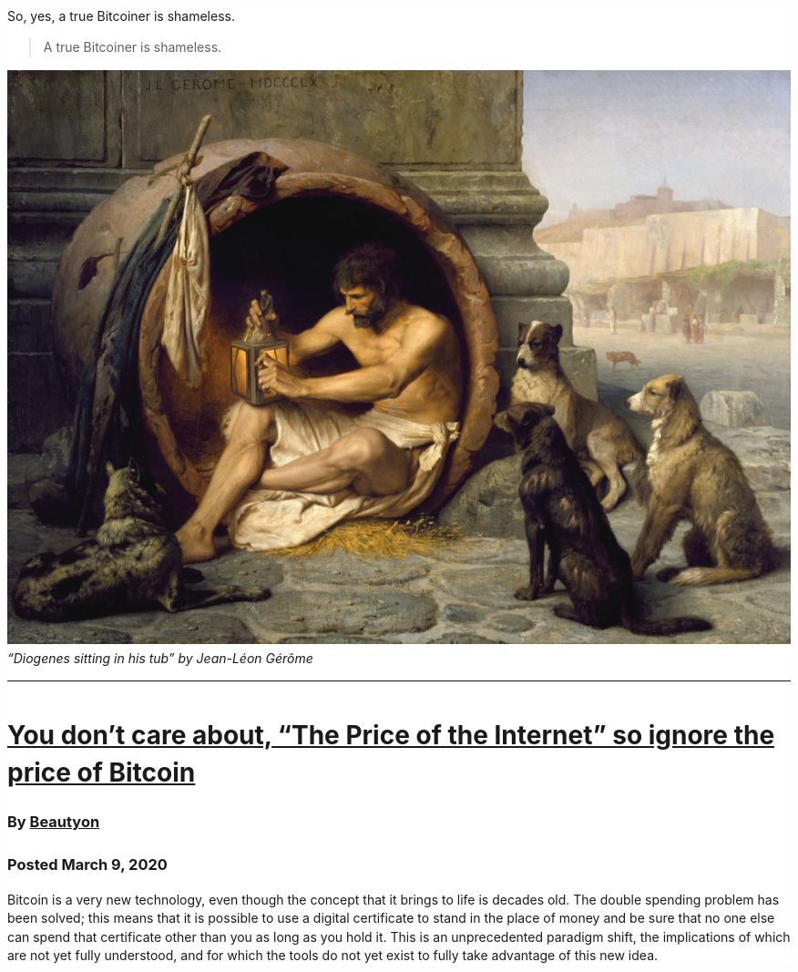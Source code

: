 So, yes, a true Bitcoiner is shameless.

> A true Bitcoiner is shameless.

![](/assets/images/2020/m3/pg3.png)
*“Diogenes sitting in his tub” by Jean-Léon Gérôme*

***


# [You don’t care about, “The Price of the Internet” so ignore the price of Bitcoin](https://medium.com/the-capital/you-dont-care-about-the-price-of-the-internet-so-ignore-the-price-of-bitcoin-98f69662083e)
### By [Beautyon](https://twitter.com/Beautyon_)
### Posted March 9, 2020

Bitcoin is a very new technology, even though the concept that it brings to life is decades old. The double spending problem has been solved; this means that it is possible to use a digital certificate to stand in the place of money and be sure that no one else can spend that certificate other than you as long as you hold it. This is an unprecedented paradigm shift, the implications of which are not yet fully understood, and for which the tools do not yet exist to fully take advantage of this new idea.
